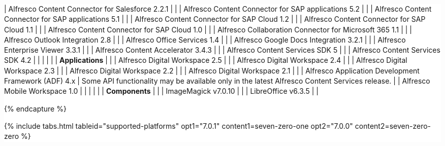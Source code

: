 | Alfresco Content Connector for Salesforce 2.2.1 | |
| Alfresco Content Connector for SAP applications 5.2 | |
| Alfresco Content Connector for SAP applications 5.1 | |
| Alfresco Content Connector for SAP Cloud 1.2 | |
| Alfresco Content Connector for SAP Cloud 1.1 | |
| Alfresco Content Connector for SAP Cloud 1.0 | |
| Alfresco Collaboration Connector for Microsoft 365 1.1 | |
| Alfresco Outlook Integration 2.8 | |
| Alfresco Office Services 1.4 | |
| Alfresco Google Docs Integration 3.2.1 | |
| Alfresco Enterprise Viewer 3.3.1 | |
| Alfresco Content Accelerator 3.4.3 | |
| Alfresco Content Services SDK 5 | |
| Alfresco Content Services SDK 4.2 | |
| | |
| **Applications** | |
| Alfresco Digital Workspace 2.5 | |
| Alfresco Digital Workspace 2.4 | |
| Alfresco Digital Workspace 2.3 | |
| Alfresco Digital Workspace 2.2 | |
| Alfresco Digital Workspace 2.1 | |
| Alfresco Application Development Framework (ADF) 4.x | Some API functionality may be available only in the latest Alfresco Content Services release. |
| Alfresco Mobile Workspace 1.0 | |
| | |
| **Components** | |
| ImageMagick v7.0.10 | |
| LibreOffice v6.3.5 | |

{% endcapture %}

{% include tabs.html tableid="supported-platforms" opt1="7.0.1" content1=seven-zero-one opt2="7.0.0" content2=seven-zero-zero %}
